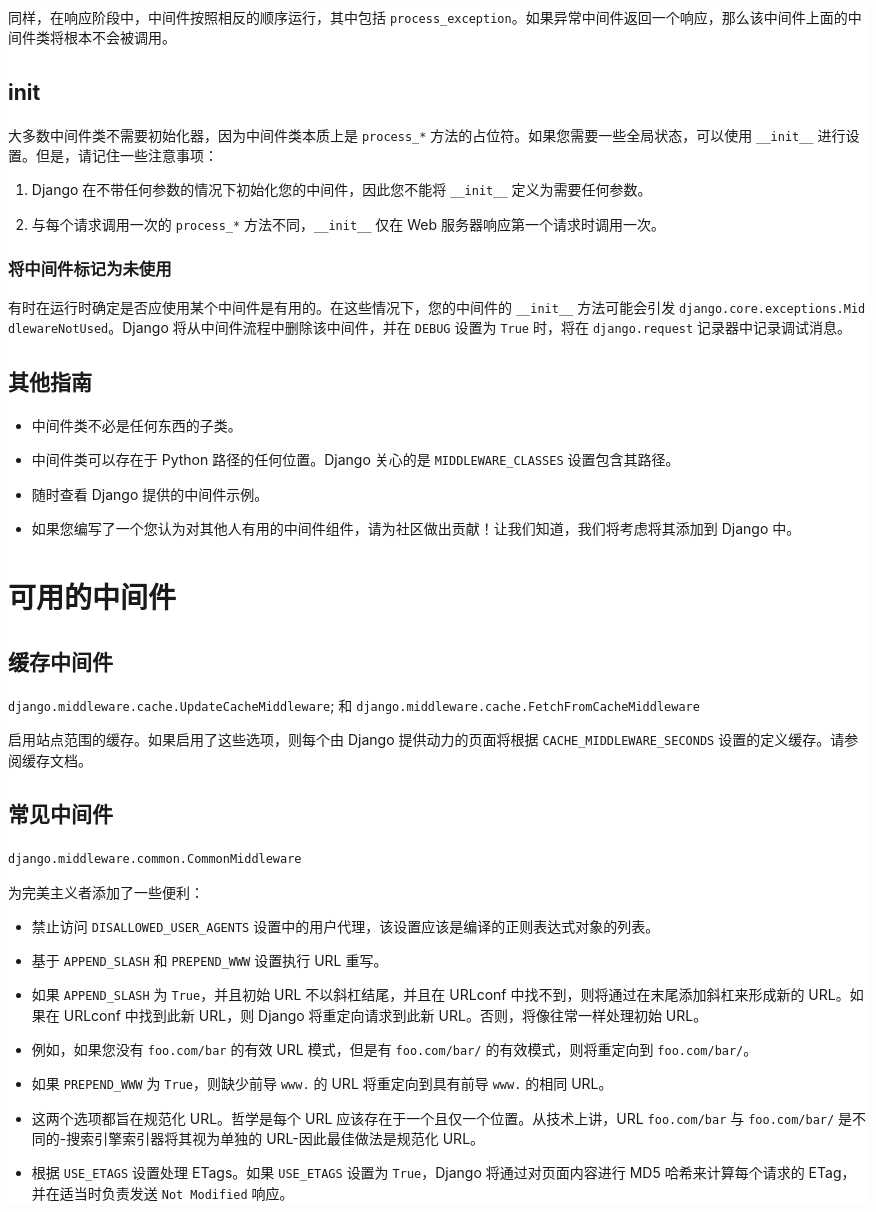 同样，在响应阶段中，中间件按照相反的顺序运行，其中包括 `process_exception`。如果异常中间件返回一个响应，那么该中间件上面的中间件类将根本不会被调用。

## __init__

大多数中间件类不需要初始化器，因为中间件类本质上是 `process_*` 方法的占位符。如果您需要一些全局状态，可以使用 `__init__` 进行设置。但是，请记住一些注意事项：

1.  Django 在不带任何参数的情况下初始化您的中间件，因此您不能将 `__init__` 定义为需要任何参数。

1.  与每个请求调用一次的 `process_*` 方法不同，`__init__` 仅在 Web 服务器响应第一个请求时调用一次。

### 将中间件标记为未使用

有时在运行时确定是否应使用某个中间件是有用的。在这些情况下，您的中间件的 `__init__` 方法可能会引发 `django.core.exceptions.MiddlewareNotUsed`。Django 将从中间件流程中删除该中间件，并在 `DEBUG` 设置为 `True` 时，将在 `django.request` 记录器中记录调试消息。

## 其他指南

+   中间件类不必是任何东西的子类。

+   中间件类可以存在于 Python 路径的任何位置。Django 关心的是 `MIDDLEWARE_CLASSES` 设置包含其路径。

+   随时查看 Django 提供的中间件示例。

+   如果您编写了一个您认为对其他人有用的中间件组件，请为社区做出贡献！让我们知道，我们将考虑将其添加到 Django 中。

# 可用的中间件

## 缓存中间件

`django.middleware.cache.UpdateCacheMiddleware`; 和 `django.middleware.cache.FetchFromCacheMiddleware`

启用站点范围的缓存。如果启用了这些选项，则每个由 Django 提供动力的页面将根据 `CACHE_MIDDLEWARE_SECONDS` 设置的定义缓存。请参阅缓存文档。

## 常见中间件

`django.middleware.common.CommonMiddleware`

为完美主义者添加了一些便利：

+   禁止访问 `DISALLOWED_USER_AGENTS` 设置中的用户代理，该设置应该是编译的正则表达式对象的列表。

+   基于 `APPEND_SLASH` 和 `PREPEND_WWW` 设置执行 URL 重写。

+   如果 `APPEND_SLASH` 为 `True`，并且初始 URL 不以斜杠结尾，并且在 URLconf 中找不到，则将通过在末尾添加斜杠来形成新的 URL。如果在 URLconf 中找到此新 URL，则 Django 将重定向请求到此新 URL。否则，将像往常一样处理初始 URL。

+   例如，如果您没有 `foo.com/bar` 的有效 URL 模式，但是有 `foo.com/bar/` 的有效模式，则将重定向到 `foo.com/bar/`。

+   如果 `PREPEND_WWW` 为 `True`，则缺少前导 `www.` 的 URL 将重定向到具有前导 `www.` 的相同 URL。

+   这两个选项都旨在规范化 URL。哲学是每个 URL 应该存在于一个且仅一个位置。从技术上讲，URL `foo.com/bar` 与 `foo.com/bar/` 是不同的-搜索引擎索引器将其视为单独的 URL-因此最佳做法是规范化 URL。

+   根据 `USE_ETAGS` 设置处理 ETags。如果 `USE_ETAGS` 设置为 `True`，Django 将通过对页面内容进行 MD5 哈希来计算每个请求的 ETag，并在适当时负责发送 `Not Modified` 响应。
